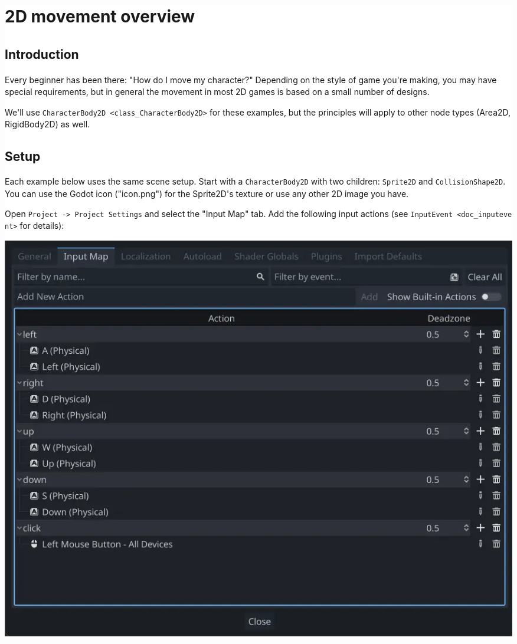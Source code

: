 # 2D movement overview

## Introduction

Every beginner has been there: "How do I move my character?" Depending
on the style of game you're making, you may have special requirements,
but in general the movement in most 2D games is based on a small number
of designs.

We'll use `CharacterBody2D <class_CharacterBody2D>` for these examples,
but the principles will apply to other node types (Area2D, RigidBody2D)
as well.

## Setup

Each example below uses the same scene setup. Start with a
`CharacterBody2D` with two children: `Sprite2D` and `CollisionShape2D`.
You can use the Godot icon ("icon.png") for the Sprite2D's texture or
use any other 2D image you have.

Open `Project -> Project Settings` and select the "Input Map" tab. Add
the following input actions (see `InputEvent <doc_inputevent>` for
details):

![image](img/movement_inputs.webp)
